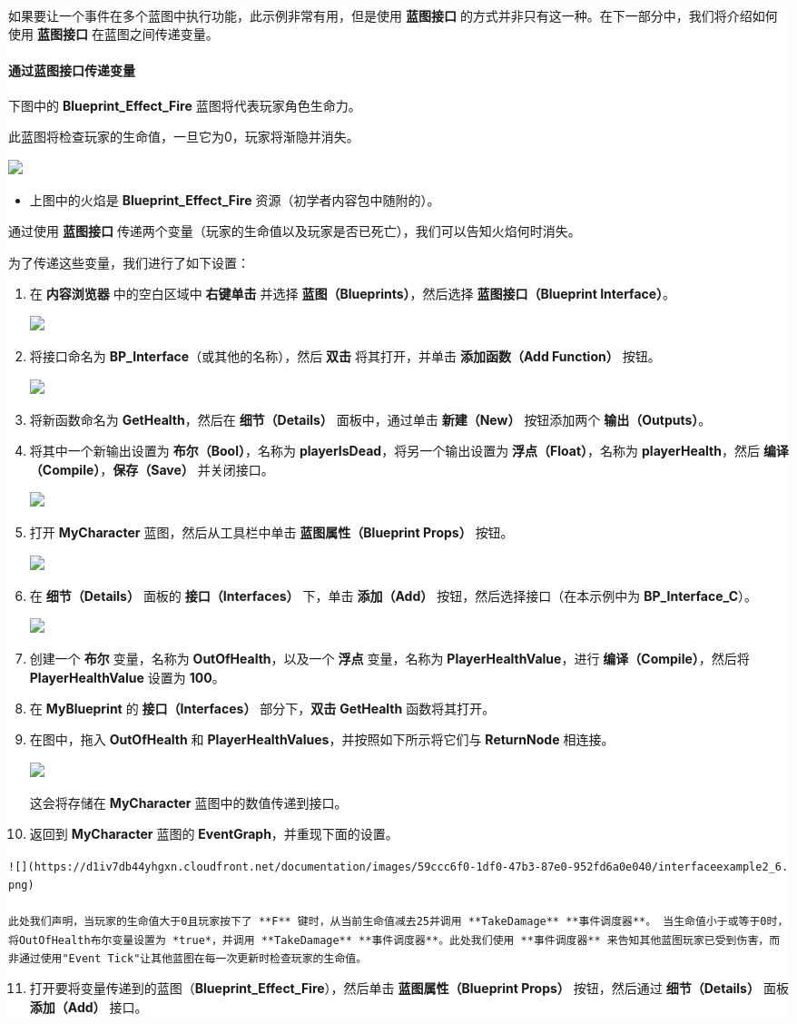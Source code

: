 如果要让一个事件在多个蓝图中执行功能，此示例非常有用，但是使用 **蓝图接口** 的方式并非只有这一种。在下一部分中，我们将介绍如何使用 **蓝图接口** 在蓝图之间传递变量。

#### 通过蓝图接口传递变量

下图中的 **Blueprint\_Effect\_Fire** 蓝图将代表玩家角色生命力。

此蓝图将检查玩家的生命值，一旦它为0，玩家将渐隐并消失。

![](https://d1iv7db44yhgxn.cloudfront.net/documentation/images/c8131641-fdd6-4402-88bf-7526face3284/interfaceexample2_1.png)

-   上图中的火焰是 **Blueprint\_Effect\_Fire** 资源（初学者内容包中随附的）。

通过使用 **蓝图接口** 传递两个变量（玩家的生命值以及玩家是否已死亡），我们可以告知火焰何时消失。

为了传递这些变量，我们进行了如下设置：

1.  在 **内容浏览器** 中的空白区域中 **右键单击** 并选择 **蓝图（Blueprints）**，然后选择 **蓝图接口（Blueprint Interface）**。
    
    ![](https://d1iv7db44yhgxn.cloudfront.net/documentation/images/e85338f4-1dff-428c-9e45-b18d934a19f4/interface2.png)
2.  将接口命名为 **BP\_Interface**（或其他的名称），然后 **双击** 将其打开，并单击 **添加函数（Add Function）** 按钮。
    
    ![](https://d1iv7db44yhgxn.cloudfront.net/documentation/images/eab261f2-a41c-411a-9ad8-5c2cec26a35d/interface3.png)
3.  将新函数命名为 **GetHealth**，然后在 **细节（Details）** 面板中，通过单击 **新建（New）** 按钮添加两个 **输出（Outputs）**。
    
4.  将其中一个新输出设置为 **布尔（Bool）**，名称为 **playerIsDead**，将另一个输出设置为 **浮点（Float）**，名称为 **playerHealth**，然后 **编译（Compile）**，**保存（Save）** 并关闭接口。
    
    ![](https://d1iv7db44yhgxn.cloudfront.net/documentation/images/68f3e837-9a90-4821-accc-62f3705d14e8/interfaceexample2_2.png)
5.  打开 **MyCharacter** 蓝图，然后从工具栏中单击 **蓝图属性（Blueprint Props）** 按钮。
    
    ![](https://d1iv7db44yhgxn.cloudfront.net/documentation/images/6d6ac11d-3dd1-4690-83c5-3bd401ed779d/interface9.png)
6.  在 **细节（Details）** 面板的 **接口（Interfaces）** 下，单击 **添加（Add）** 按钮，然后选择接口（在本示例中为 **BP\_Interface\_C**）。
    
    ![](https://d1iv7db44yhgxn.cloudfront.net/documentation/images/20a2fba0-5d25-4548-a9fa-08c4e4459bda/interfaceexample2_3.png)
7.  创建一个 **布尔** 变量，名称为 **OutOfHealth**，以及一个 **浮点** 变量，名称为 **PlayerHealthValue**，进行 **编译（Compile）**，然后将 **PlayerHealthValue** 设置为 **100**。
    
8.  在 **MyBlueprint** 的 **接口（Interfaces）** 部分下，**双击** **GetHealth** 函数将其打开。
    
9.  在图中，拖入 **OutOfHealth** 和 **PlayerHealthValues**，并按照如下所示将它们与 **ReturnNode** 相连接。
    
    ![](https://d1iv7db44yhgxn.cloudfront.net/documentation/images/d0a5cbee-6d52-46c4-adba-df41e44b3500/interfaceexample2_5.png)
    
    这会将存储在 **MyCharacter** 蓝图中的数值传递到接口。
    
10.  返回到 **MyCharacter** 蓝图的 **EventGraph**，并重现下面的设置。
    
    ![](https://d1iv7db44yhgxn.cloudfront.net/documentation/images/59ccc6f0-1df0-47b3-87e0-952fd6a0e040/interfaceexample2_6.png)
    
    此处我们声明，当玩家的生命值大于0且玩家按下了 **F** 键时，从当前生命值减去25并调用 **TakeDamage** **事件调度器**。 当生命值小于或等于0时，将OutOfHealth布尔变量设置为 *true*，并调用 **TakeDamage** **事件调度器**。此处我们使用 **事件调度器** 来告知其他蓝图玩家已受到伤害，而非通过使用"Event Tick"让其他蓝图在每一次更新时检查玩家的生命值。
    
11.  打开要将变量传递到的蓝图（**Blueprint\_Effect\_Fire**），然后单击 **蓝图属性（Blueprint Props）** 按钮，然后通过 **细节（Details）** 面板 **添加（Add）** 接口。
    